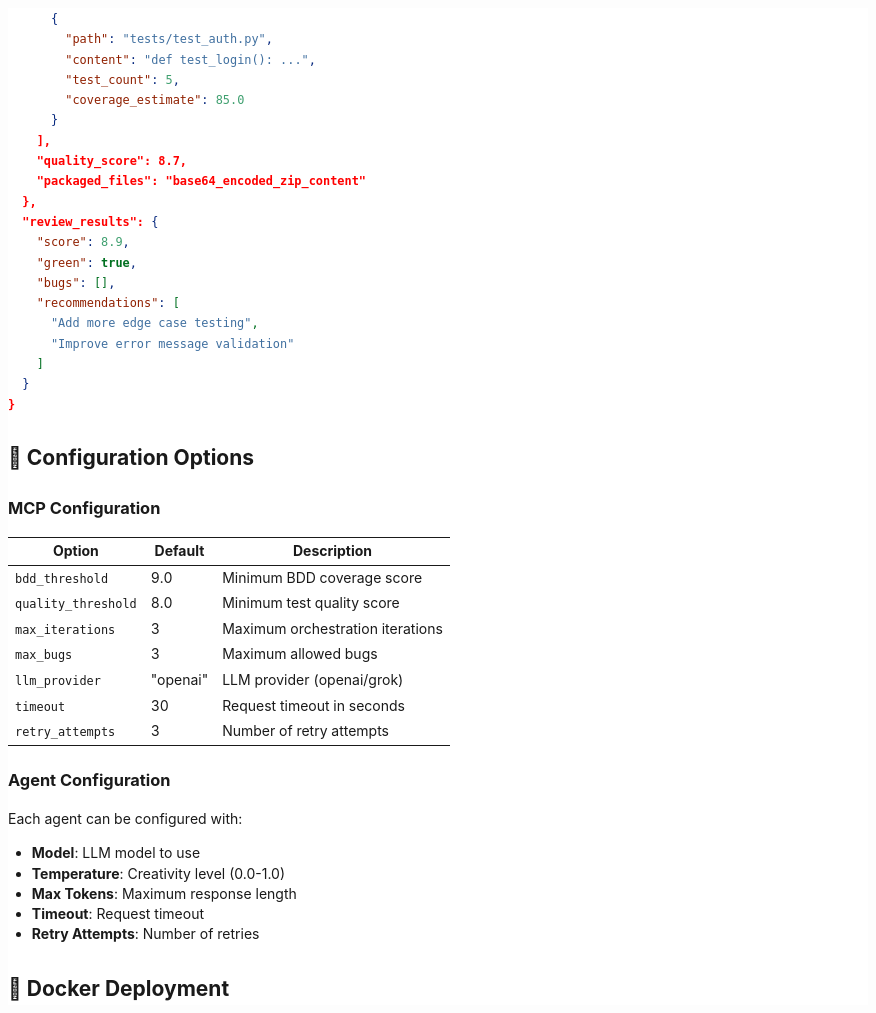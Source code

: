 ```json
      {
        "path": "tests/test_auth.py",
        "content": "def test_login(): ...",
        "test_count": 5,
        "coverage_estimate": 85.0
      }
    ],
    "quality_score": 8.7,
    "packaged_files": "base64_encoded_zip_content"
  },
  "review_results": {
    "score": 8.9,
    "green": true,
    "bugs": [],
    "recommendations": [
      "Add more edge case testing",
      "Improve error message validation"
    ]
  }
}
```

## 🔧 Configuration Options

### MCP Configuration

| Option | Default | Description |
|--------|---------|-------------|
| `bdd_threshold` | 9.0 | Minimum BDD coverage score |
| `quality_threshold` | 8.0 | Minimum test quality score |
| `max_iterations` | 3 | Maximum orchestration iterations |
| `max_bugs` | 3 | Maximum allowed bugs |
| `llm_provider` | "openai" | LLM provider (openai/grok) |
| `timeout` | 30 | Request timeout in seconds |
| `retry_attempts` | 3 | Number of retry attempts |

### Agent Configuration

Each agent can be configured with:
- **Model**: LLM model to use
- **Temperature**: Creativity level (0.0-1.0)
- **Max Tokens**: Maximum response length
- **Timeout**: Request timeout
- **Retry Attempts**: Number of retries

## 🐳 Docker Deployment
